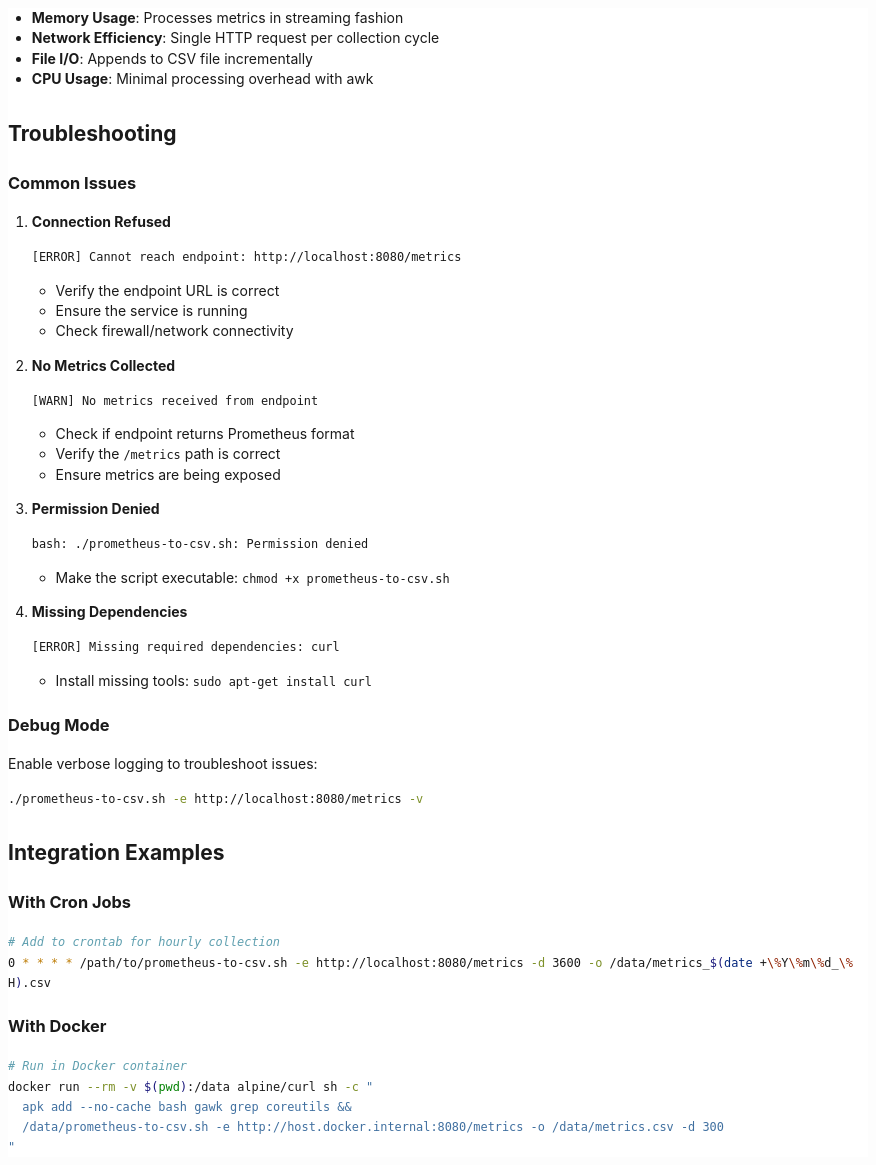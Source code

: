 - **Memory Usage**: Processes metrics in streaming fashion
- **Network Efficiency**: Single HTTP request per collection cycle
- **File I/O**: Appends to CSV file incrementally
- **CPU Usage**: Minimal processing overhead with awk

## Troubleshooting

### Common Issues

1. **Connection Refused**
   ```
   [ERROR] Cannot reach endpoint: http://localhost:8080/metrics
   ```
   - Verify the endpoint URL is correct
   - Ensure the service is running
   - Check firewall/network connectivity

2. **No Metrics Collected**
   ```
   [WARN] No metrics received from endpoint
   ```
   - Check if endpoint returns Prometheus format
   - Verify the `/metrics` path is correct
   - Ensure metrics are being exposed

3. **Permission Denied**
   ```
   bash: ./prometheus-to-csv.sh: Permission denied
   ```
   - Make the script executable: `chmod +x prometheus-to-csv.sh`

4. **Missing Dependencies**
   ```
   [ERROR] Missing required dependencies: curl
   ```
   - Install missing tools: `sudo apt-get install curl`

### Debug Mode

Enable verbose logging to troubleshoot issues:
```bash
./prometheus-to-csv.sh -e http://localhost:8080/metrics -v
```

## Integration Examples

### With Cron Jobs
```bash
# Add to crontab for hourly collection
0 * * * * /path/to/prometheus-to-csv.sh -e http://localhost:8080/metrics -d 3600 -o /data/metrics_$(date +\%Y\%m\%d_\%H).csv
```

### With Docker
```bash
# Run in Docker container
docker run --rm -v $(pwd):/data alpine/curl sh -c "
  apk add --no-cache bash gawk grep coreutils &&
  /data/prometheus-to-csv.sh -e http://host.docker.internal:8080/metrics -o /data/metrics.csv -d 300
"
```
